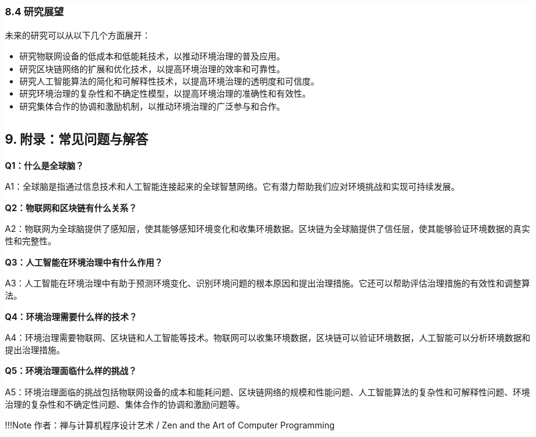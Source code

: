 ### 8.4 研究展望

未来的研究可以从以下几个方面展开：

* 研究物联网设备的低成本和低能耗技术，以推动环境治理的普及应用。
* 研究区块链网络的扩展和优化技术，以提高环境治理的效率和可靠性。
* 研究人工智能算法的简化和可解释性技术，以提高环境治理的透明度和可信度。
* 研究环境治理的复杂性和不确定性模型，以提高环境治理的准确性和有效性。
* 研究集体合作的协调和激励机制，以推动环境治理的广泛参与和合作。

## 9. 附录：常见问题与解答

**Q1：什么是全球脑？**

A1：全球脑是指通过信息技术和人工智能连接起来的全球智慧网络。它有潜力帮助我们应对环境挑战和实现可持续发展。

**Q2：物联网和区块链有什么关系？**

A2：物联网为全球脑提供了感知层，使其能够感知环境变化和收集环境数据。区块链为全球脑提供了信任层，使其能够验证环境数据的真实性和完整性。

**Q3：人工智能在环境治理中有什么作用？**

A3：人工智能在环境治理中有助于预测环境变化、识别环境问题的根本原因和提出治理措施。它还可以帮助评估治理措施的有效性和调整算法。

**Q4：环境治理需要什么样的技术？**

A4：环境治理需要物联网、区块链和人工智能等技术。物联网可以收集环境数据，区块链可以验证环境数据，人工智能可以分析环境数据和提出治理措施。

**Q5：环境治理面临什么样的挑战？**

A5：环境治理面临的挑战包括物联网设备的成本和能耗问题、区块链网络的规模和性能问题、人工智能算法的复杂性和可解释性问题、环境治理的复杂性和不确定性问题、集体合作的协调和激励问题等。

!!!Note
    作者：禅与计算机程序设计艺术 / Zen and the Art of Computer Programming

